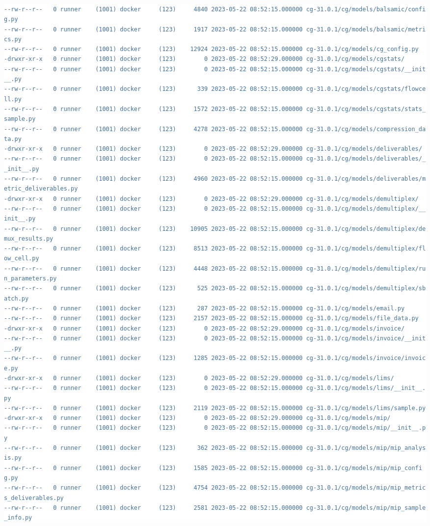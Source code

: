 ```diff
--rw-r--r--   0 runner    (1001) docker     (123)     4840 2023-05-22 08:52:15.000000 cg-31.0.1/cg/models/balsamic/config.py
--rw-r--r--   0 runner    (1001) docker     (123)     1917 2023-05-22 08:52:15.000000 cg-31.0.1/cg/models/balsamic/metrics.py
--rw-r--r--   0 runner    (1001) docker     (123)    12924 2023-05-22 08:52:15.000000 cg-31.0.1/cg/models/cg_config.py
-drwxr-xr-x   0 runner    (1001) docker     (123)        0 2023-05-22 08:52:29.000000 cg-31.0.1/cg/models/cgstats/
--rw-r--r--   0 runner    (1001) docker     (123)        0 2023-05-22 08:52:15.000000 cg-31.0.1/cg/models/cgstats/__init__.py
--rw-r--r--   0 runner    (1001) docker     (123)      339 2023-05-22 08:52:15.000000 cg-31.0.1/cg/models/cgstats/flowcell.py
--rw-r--r--   0 runner    (1001) docker     (123)     1572 2023-05-22 08:52:15.000000 cg-31.0.1/cg/models/cgstats/stats_sample.py
--rw-r--r--   0 runner    (1001) docker     (123)     4278 2023-05-22 08:52:15.000000 cg-31.0.1/cg/models/compression_data.py
-drwxr-xr-x   0 runner    (1001) docker     (123)        0 2023-05-22 08:52:29.000000 cg-31.0.1/cg/models/deliverables/
--rw-r--r--   0 runner    (1001) docker     (123)        0 2023-05-22 08:52:15.000000 cg-31.0.1/cg/models/deliverables/__init__.py
--rw-r--r--   0 runner    (1001) docker     (123)     4960 2023-05-22 08:52:15.000000 cg-31.0.1/cg/models/deliverables/metric_deliverables.py
-drwxr-xr-x   0 runner    (1001) docker     (123)        0 2023-05-22 08:52:29.000000 cg-31.0.1/cg/models/demultiplex/
--rw-r--r--   0 runner    (1001) docker     (123)        0 2023-05-22 08:52:15.000000 cg-31.0.1/cg/models/demultiplex/__init__.py
--rw-r--r--   0 runner    (1001) docker     (123)    10905 2023-05-22 08:52:15.000000 cg-31.0.1/cg/models/demultiplex/demux_results.py
--rw-r--r--   0 runner    (1001) docker     (123)     8513 2023-05-22 08:52:15.000000 cg-31.0.1/cg/models/demultiplex/flow_cell.py
--rw-r--r--   0 runner    (1001) docker     (123)     4448 2023-05-22 08:52:15.000000 cg-31.0.1/cg/models/demultiplex/run_parameters.py
--rw-r--r--   0 runner    (1001) docker     (123)      525 2023-05-22 08:52:15.000000 cg-31.0.1/cg/models/demultiplex/sbatch.py
--rw-r--r--   0 runner    (1001) docker     (123)      287 2023-05-22 08:52:15.000000 cg-31.0.1/cg/models/email.py
--rw-r--r--   0 runner    (1001) docker     (123)     2157 2023-05-22 08:52:15.000000 cg-31.0.1/cg/models/file_data.py
-drwxr-xr-x   0 runner    (1001) docker     (123)        0 2023-05-22 08:52:29.000000 cg-31.0.1/cg/models/invoice/
--rw-r--r--   0 runner    (1001) docker     (123)        0 2023-05-22 08:52:15.000000 cg-31.0.1/cg/models/invoice/__init__.py
--rw-r--r--   0 runner    (1001) docker     (123)     1285 2023-05-22 08:52:15.000000 cg-31.0.1/cg/models/invoice/invoice.py
-drwxr-xr-x   0 runner    (1001) docker     (123)        0 2023-05-22 08:52:29.000000 cg-31.0.1/cg/models/lims/
--rw-r--r--   0 runner    (1001) docker     (123)        0 2023-05-22 08:52:15.000000 cg-31.0.1/cg/models/lims/__init__.py
--rw-r--r--   0 runner    (1001) docker     (123)     2119 2023-05-22 08:52:15.000000 cg-31.0.1/cg/models/lims/sample.py
-drwxr-xr-x   0 runner    (1001) docker     (123)        0 2023-05-22 08:52:29.000000 cg-31.0.1/cg/models/mip/
--rw-r--r--   0 runner    (1001) docker     (123)        0 2023-05-22 08:52:15.000000 cg-31.0.1/cg/models/mip/__init__.py
--rw-r--r--   0 runner    (1001) docker     (123)      362 2023-05-22 08:52:15.000000 cg-31.0.1/cg/models/mip/mip_analysis.py
--rw-r--r--   0 runner    (1001) docker     (123)     1585 2023-05-22 08:52:15.000000 cg-31.0.1/cg/models/mip/mip_config.py
--rw-r--r--   0 runner    (1001) docker     (123)     4754 2023-05-22 08:52:15.000000 cg-31.0.1/cg/models/mip/mip_metrics_deliverables.py
--rw-r--r--   0 runner    (1001) docker     (123)     2581 2023-05-22 08:52:15.000000 cg-31.0.1/cg/models/mip/mip_sample_info.py
```